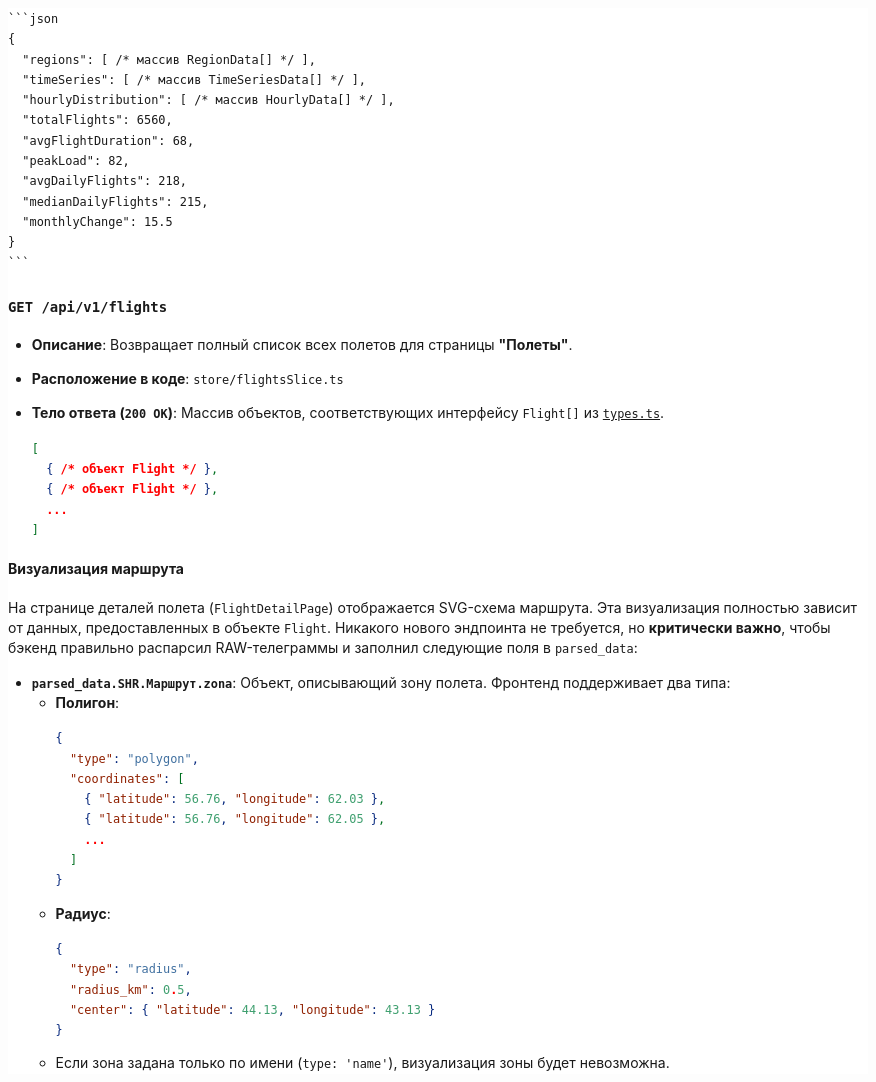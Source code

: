     ```json
    {
      "regions": [ /* массив RegionData[] */ ],
      "timeSeries": [ /* массив TimeSeriesData[] */ ],
      "hourlyDistribution": [ /* массив HourlyData[] */ ],
      "totalFlights": 6560,
      "avgFlightDuration": 68,
      "peakLoad": 82,
      "avgDailyFlights": 218,
      "medianDailyFlights": 215,
      "monthlyChange": 15.5
    }
    ```

### `GET /api/v1/flights`

-   **Описание**: Возвращает полный список всех полетов для страницы **"Полеты"**.
-   **Расположение в коде**: `store/flightsSlice.ts`
-   **Тело ответа (`200 OK`)**: Массив объектов, соответствующих интерфейсу `Flight[]` из [`types.ts`](./types.ts).

    ```json
    [
      { /* объект Flight */ },
      { /* объект Flight */ },
      ...
    ]
    ```

#### Визуализация маршрута

На странице деталей полета (`FlightDetailPage`) отображается SVG-схема маршрута. Эта визуализация полностью зависит от данных, предоставленных в объекте `Flight`. Никакого нового эндпоинта не требуется, но **критически важно**, чтобы бэкенд правильно распарсил RAW-телеграммы и заполнил следующие поля в `parsed_data`:

-   **`parsed_data.SHR.Маршрут.zona`**: Объект, описывающий зону полета. Фронтенд поддерживает два типа:
    -   **Полигон**:
        ```json
        {
          "type": "polygon",
          "coordinates": [
            { "latitude": 56.76, "longitude": 62.03 },
            { "latitude": 56.76, "longitude": 62.05 },
            ...
          ]
        }
        ```
    -   **Радиус**:
        ```json
        {
          "type": "radius",
          "radius_km": 0.5,
          "center": { "latitude": 44.13, "longitude": 43.13 }
        }
        ```
    -   Если зона задана только по имени (`type: 'name'`), визуализация зоны будет невозможна.
